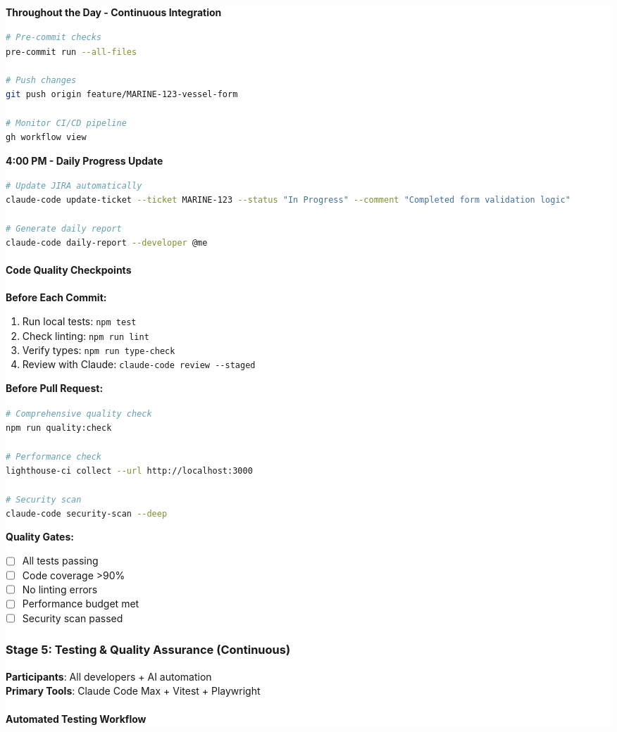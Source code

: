 **Throughout the Day - Continuous Integration**
```bash
# Pre-commit checks
pre-commit run --all-files

# Push changes
git push origin feature/MARINE-123-vessel-form

# Monitor CI/CD pipeline
gh workflow view
```

**4:00 PM - Daily Progress Update**
```bash
# Update JIRA automatically
claude-code update-ticket --ticket MARINE-123 --status "In Progress" --comment "Completed form validation logic"

# Generate daily report
claude-code daily-report --developer @me
```

#### Code Quality Checkpoints

**Before Each Commit:**
1. Run local tests: `npm test`
2. Check linting: `npm run lint`
3. Verify types: `npm run type-check`
4. Review with Claude: `claude-code review --staged`

**Before Pull Request:**
```bash
# Comprehensive quality check
npm run quality:check

# Performance check
lighthouse-ci collect --url http://localhost:3000

# Security scan
claude-code security-scan --deep
```

**Quality Gates:**
- [ ] All tests passing
- [ ] Code coverage >90%
- [ ] No linting errors
- [ ] Performance budget met
- [ ] Security scan passed

### Stage 5: Testing & Quality Assurance (Continuous)

**Participants**: All developers + AI automation  
**Primary Tools**: Claude Code Max + Vitest + Playwright

#### Automated Testing Workflow
